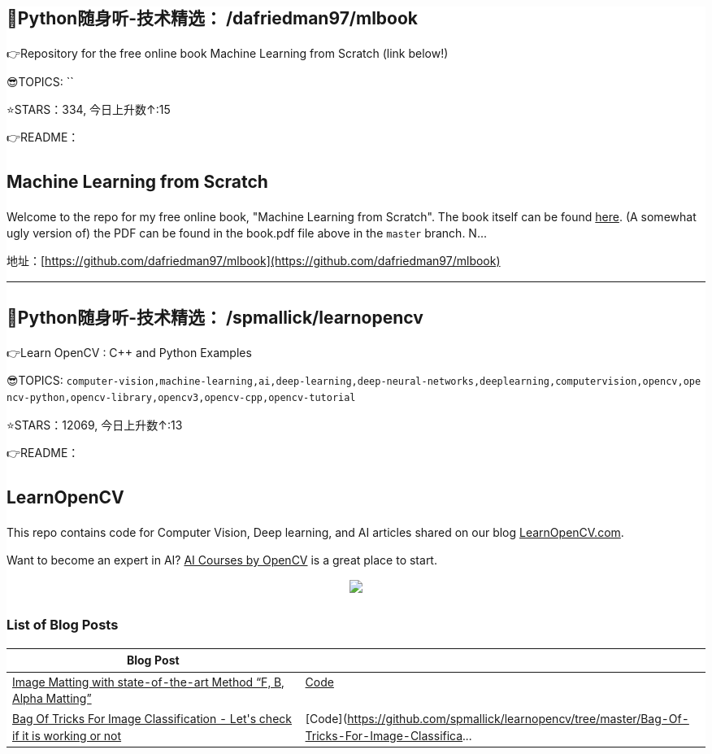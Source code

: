 
## 🤩Python随身听-技术精选： /dafriedman97/mlbook
👉Repository for the free online book Machine Learning from Scratch (link below!)  

😎TOPICS: ``  

⭐️STARS：334, 今日上升数↑:15  

👉README：

## Machine Learning from Scratch

Welcome to the repo for my free online book, "Machine Learning from Scratch". 
The book itself can be found [here](https://dafriedman97.github.io/mlbook/content/introduction.html). 
(A somewhat ugly version of) the PDF can be found in the book.pdf file above in the `master` branch. N...

地址：[https://github.com/dafriedman97/mlbook](https://github.com/dafriedman97/mlbook)

---


## 🤩Python随身听-技术精选： /spmallick/learnopencv
👉Learn OpenCV  : C++ and Python Examples  

😎TOPICS: `computer-vision,machine-learning,ai,deep-learning,deep-neural-networks,deeplearning,computervision,opencv,opencv-python,opencv-library,opencv3,opencv-cpp,opencv-tutorial`  

⭐️STARS：12069, 今日上升数↑:13  

👉README：

## LearnOpenCV
This repo contains code for Computer Vision, Deep learning, and AI articles shared on our blog [LearnOpenCV.com](https://www.LearnOpenCV.com).

Want to become an expert in AI? [AI Courses by OpenCV](https://opencv.org/courses/) is a great place to start.

<a href="https://opencv.org/courses/">
<p align="center">
<img src="https://www.learnopencv.com/wp-content/uploads/2020/04/AI-Courses-By-OpenCV-Github.png">
</p>
</a>

### List of Blog Posts

| Blog Post | |
| ------------- |:-------------|
|[Image Matting with state-of-the-art Method “F, B, Alpha Matting”](https://www.learnopencv.com/image-matting-with-state-of-the-art-method-f-b-alpha-matting/)|[Code](https://github.com/spmallick/learnopencv/tree/master/FBAMatting) |
|[Bag Of Tricks For Image Classification - Let's check if it is working or not](https://www.learnopencv.com/bag-of-tricks-for-image-classification-lets-check-if-it-is-working-or-not/)| [Code](https://github.com/spmallick/learnopencv/tree/master/Bag-Of-Tricks-For-Image-Classifica...
